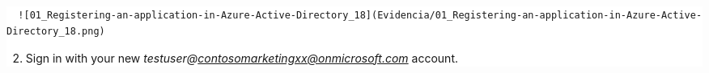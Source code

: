       ![01_Registering-an-application-in-Azure-Active-Directory_18](Evidencia/01_Registering-an-application-in-Azure-Active-Directory_18.png)

   2. Sign in with your new *testuser@[contosomarketingxx@onmicrosoft.com](mailto:contosomarketingxx@onmicrosoft.com)* account.
